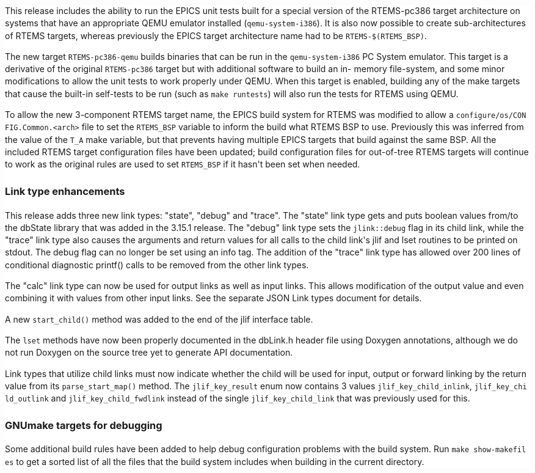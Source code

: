 This release includes the ability to run the EPICS unit tests built for a
special version of the RTEMS-pc386 target architecture on systems that have an
appropriate QEMU emulator installed (`qemu-system-i386`). It is also now
possible to create sub-architectures of RTEMS targets, whereas previously the
EPICS target architecture name had to be `RTEMS-$(RTEMS_BSP)`.

The new target `RTEMS-pc386-qemu` builds binaries that can be run in the
`qemu-system-i386` PC System emulator. This target is a derivative of the
original `RTEMS-pc386` target but with additional software to build an in-
memory file-system, and some minor modifications to allow the unit tests to
work properly under QEMU. When this target is enabled, building any of the
make targets that cause the built-in self-tests to be run (such as `make
runtests`) will also run the tests for RTEMS using QEMU.

To allow the new 3-component RTEMS target name, the EPICS build system for
RTEMS was modified to allow a `configure/os/CONFIG.Common.<arch>` file to set
the `RTEMS_BSP` variable to inform the build what RTEMS BSP to use. Previously
this was inferred from the value of the `T_A` make variable, but that prevents
having multiple EPICS targets that build against the same BSP. All the
included RTEMS target configuration files have been updated; build
configuration files for out-of-tree RTEMS targets will continue to work as the
original rules are used to set `RTEMS_BSP` if it hasn't been set when needed.

### Link type enhancements

This release adds three new link types: "state", "debug" and "trace". The
"state" link type gets and puts boolean values from/to the dbState library
that was added in the 3.15.1 release. The "debug" link type sets the
`jlink::debug` flag in its child link, while the "trace" link type also causes
the arguments and return values for all calls to the child link's jlif and
lset routines to be printed on stdout. The debug flag can no longer be set
using an info tag. The addition of the "trace" link type has allowed over 200
lines of conditional diagnostic printf() calls to be removed from the other
link types.

The "calc" link type can now be used for output links as well as input links.
This allows modification of the output value and even combining it with values
from other input links. See the separate JSON Link types document for details.

A new `start_child()` method was added to the end of the jlif interface table.

The `lset` methods have now been properly documented in the dbLink.h header
file using Doxygen annotations, although we do not run Doxygen on the source
tree yet to generate API documentation.

Link types that utilize child links must now indicate whether the child will
be used for input, output or forward linking by the return value from its
`parse_start_map()` method. The `jlif_key_result` enum now contains 3 values
`jlif_key_child_inlink`, `jlif_key_child_outlink` and `jlif_key_child_fwdlink`
instead of the single `jlif_key_child_link` that was previously used for this.

### GNUmake targets for debugging

Some additional build rules have been added to help debug configuration
problems with the build system. Run `make show-makefiles` to get a sorted list
of all the files that the build system includes when building in the current
directory.
